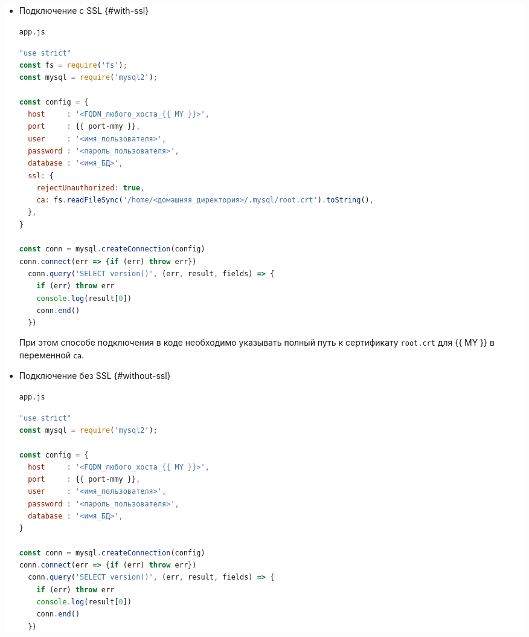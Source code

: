 - Подключение с SSL {#with-ssl}
  
  `app.js`

  ```js
  "use strict"
  const fs = require('fs');
  const mysql = require('mysql2');
  
  const config = {
    host     : '<FQDN_любого_хоста_{{ MY }}>',
    port     : {{ port-mmy }},
    user     : '<имя_пользователя>',
    password : '<пароль_пользователя>',
    database : '<имя_БД>',
    ssl: {
      rejectUnauthorized: true,
      ca: fs.readFileSync('/home/<домашняя_директория>/.mysql/root.crt').toString(),
    },
  }

  const conn = mysql.createConnection(config)
  conn.connect(err => {if (err) throw err})
    conn.query('SELECT version()', (err, result, fields) => {
      if (err) throw err
      console.log(result[0])
      conn.end()
    })
  ```

  При этом способе подключения в коде необходимо указывать полный путь к сертификату `root.crt` для {{ MY }} в переменной `ca`.

- Подключение без SSL {#without-ssl}

  `app.js`

  ```js
  "use strict"
  const mysql = require('mysql2');
  
  const config = {
    host     : '<FQDN_любого_хоста_{{ MY }}>',
    port     : {{ port-mmy }},
    user     : '<имя_пользователя>',
    password : '<пароль_пользователя>',
    database : '<имя_БД>',
  }

  const conn = mysql.createConnection(config)
  conn.connect(err => {if (err) throw err})
    conn.query('SELECT version()', (err, result, fields) => {
      if (err) throw err
      console.log(result[0])
      conn.end()
    })
  ```
